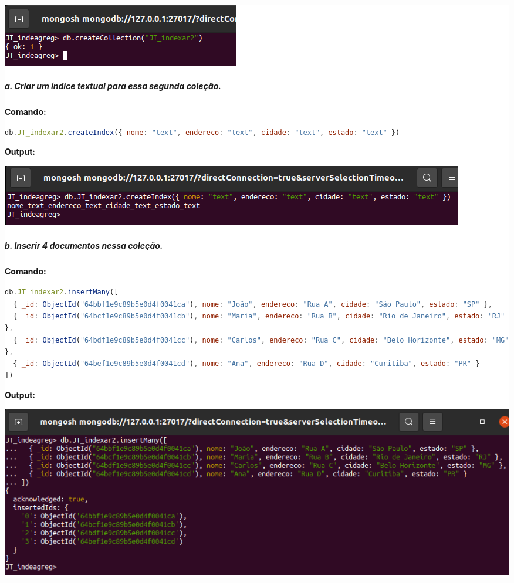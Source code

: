 ![C_3](./img/C_3.png)

##### a. Criar um índice textual para essa segunda coleção.

**Comando:**
```javascript
db.JT_indexar2.createIndex({ nome: "text", endereco: "text", cidade: "text", estado: "text" })
```

**Output:**

![C_3_a](./img/C_3_a.png)

##### b. Inserir 4 documentos nessa coleção.

**Comando:**
```javascript
db.JT_indexar2.insertMany([
  { _id: ObjectId("64bbf1e9c89b5e0d4f0041ca"), nome: "João", endereco: "Rua A", cidade: "São Paulo", estado: "SP" },
  { _id: ObjectId("64bcf1e9c89b5e0d4f0041cb"), nome: "Maria", endereco: "Rua B", cidade: "Rio de Janeiro", estado: "RJ" },
  { _id: ObjectId("64bdf1e9c89b5e0d4f0041cc"), nome: "Carlos", endereco: "Rua C", cidade: "Belo Horizonte", estado: "MG" },
  { _id: ObjectId("64bef1e9c89b5e0d4f0041cd"), nome: "Ana", endereco: "Rua D", cidade: "Curitiba", estado: "PR" }
])
```

**Output:**

![C_3_b](./img/C_3_b.png)
